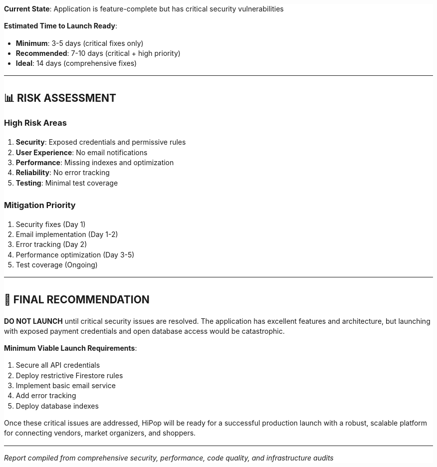**Current State**: Application is feature-complete but has critical security vulnerabilities

**Estimated Time to Launch Ready**: 
- **Minimum**: 3-5 days (critical fixes only)
- **Recommended**: 7-10 days (critical + high priority)
- **Ideal**: 14 days (comprehensive fixes)

---

## 📊 RISK ASSESSMENT

### High Risk Areas
1. **Security**: Exposed credentials and permissive rules
2. **User Experience**: No email notifications
3. **Performance**: Missing indexes and optimization
4. **Reliability**: No error tracking
5. **Testing**: Minimal test coverage

### Mitigation Priority
1. Security fixes (Day 1)
2. Email implementation (Day 1-2)
3. Error tracking (Day 2)
4. Performance optimization (Day 3-5)
5. Test coverage (Ongoing)

---

## 🏁 FINAL RECOMMENDATION

**DO NOT LAUNCH** until critical security issues are resolved. The application has excellent features and architecture, but launching with exposed payment credentials and open database access would be catastrophic.

**Minimum Viable Launch Requirements**:
1. Secure all API credentials
2. Deploy restrictive Firestore rules
3. Implement basic email service
4. Add error tracking
5. Deploy database indexes

Once these critical issues are addressed, HiPop will be ready for a successful production launch with a robust, scalable platform for connecting vendors, market organizers, and shoppers.

---

*Report compiled from comprehensive security, performance, code quality, and infrastructure audits*